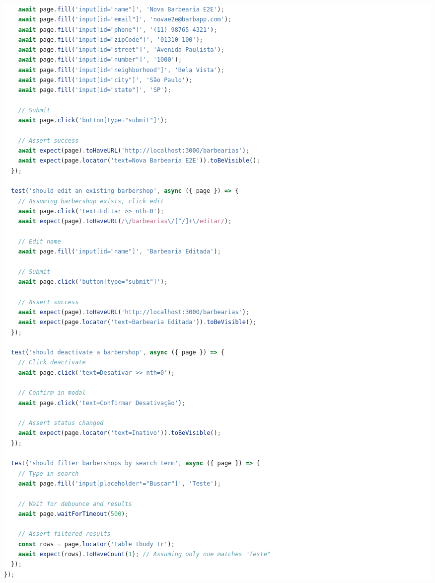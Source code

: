 ```typescript
    await page.fill('input[id="name"]', 'Nova Barbearia E2E');
    await page.fill('input[id="email"]', 'novae2e@barbapp.com');
    await page.fill('input[id="phone"]', '(11) 98765-4321');
    await page.fill('input[id="zipCode"]', '01310-100');
    await page.fill('input[id="street"]', 'Avenida Paulista');
    await page.fill('input[id="number"]', '1000');
    await page.fill('input[id="neighborhood"]', 'Bela Vista');
    await page.fill('input[id="city"]', 'São Paulo');
    await page.fill('input[id="state"]', 'SP');

    // Submit
    await page.click('button[type="submit"]');

    // Assert success
    await expect(page).toHaveURL('http://localhost:3000/barbearias');
    await expect(page.locator('text=Nova Barbearia E2E')).toBeVisible();
  });

  test('should edit an existing barbershop', async ({ page }) => {
    // Assuming barbershop exists, click edit
    await page.click('text=Editar >> nth=0');
    await expect(page).toHaveURL(/\/barbearias\/[^/]+\/editar/);

    // Edit name
    await page.fill('input[id="name"]', 'Barbearia Editada');

    // Submit
    await page.click('button[type="submit"]');

    // Assert success
    await expect(page).toHaveURL('http://localhost:3000/barbearias');
    await expect(page.locator('text=Barbearia Editada')).toBeVisible();
  });

  test('should deactivate a barbershop', async ({ page }) => {
    // Click deactivate
    await page.click('text=Desativar >> nth=0');

    // Confirm in modal
    await page.click('text=Confirmar Desativação');

    // Assert status changed
    await expect(page.locator('text=Inativo')).toBeVisible();
  });

  test('should filter barbershops by search term', async ({ page }) => {
    // Type in search
    await page.fill('input[placeholder*="Buscar"]', 'Teste');

    // Wait for debounce and results
    await page.waitForTimeout(500);

    // Assert filtered results
    const rows = page.locator('table tbody tr');
    await expect(rows).toHaveCount(1); // Assuming only one matches "Teste"
  });
});
```

